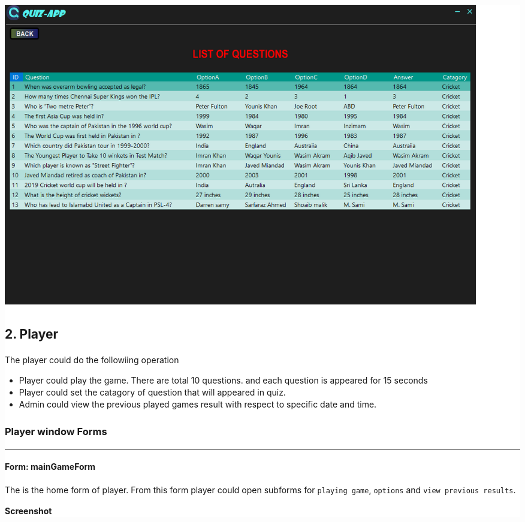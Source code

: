 <img src="https://github.com/MyCodeWheel/Quiz-App/blob/master/Quiz-App/Documentation/Screenshots/adminViewQuestionScreen.png" alt="Admin View Question Screen" height="500">

##  2. Player
The player could do the followiing operation
- Player could play the game. There are total 10 questions. and each question is appeared for 15 seconds
- Player could set the catagory of question that will appeared in quiz.
- Admin could view the previous played games result with respect to specific date and time.

### Player window Forms
<hr>

#### Form: mainGameForm
The is the home form of player. From this form player could open subforms for `playing game`, `options` and `view previous results`.

**Screenshot**
